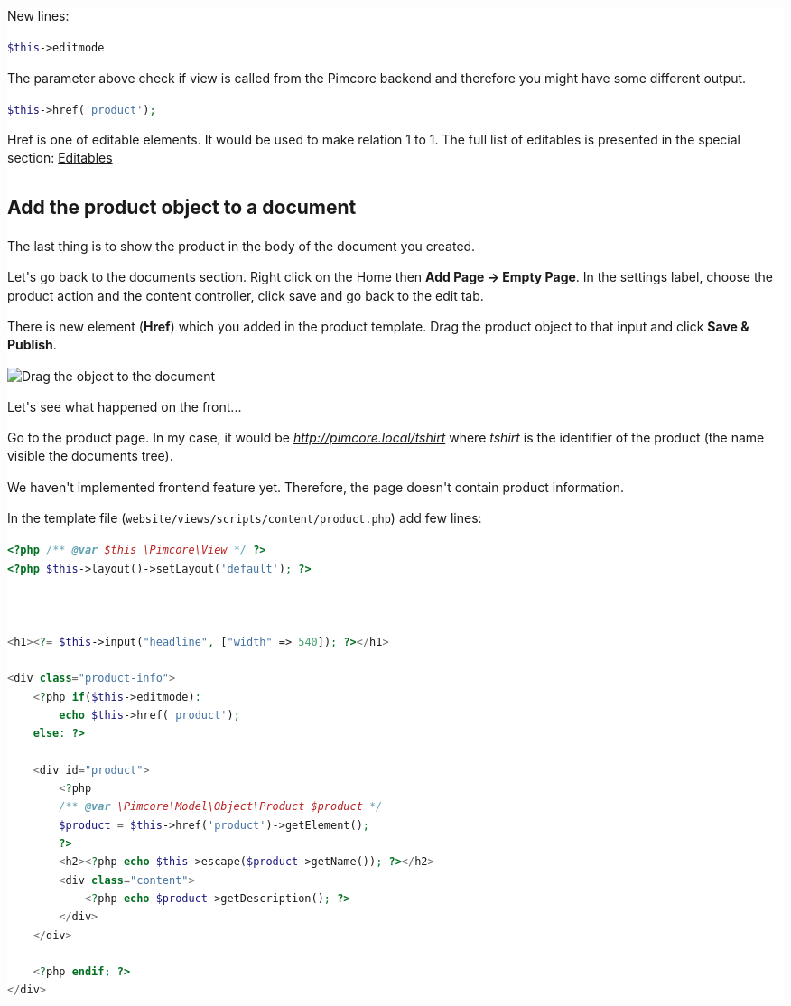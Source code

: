 New lines:

```php
$this->editmode
```

The parameter above check if view is called from the Pimcore backend and therefore you might have some different output. 

```php
$this->href('product');
```

Href is one of editable elements. It would be used to make relation 1 to 1.
The full list of editables is presented in the special section: [Editables](!Documents/Template/Editables)


## Add the product object to a document

The last thing is to show the product in the body of the document you created. 

Let's go back to the documents section. Right click on the Home then **Add Page -> Empty Page**.
In the settings label, choose the product action and the content controller, click save and go back to the edit tab.

There is new element (**Href**) which you added in the product template.
Drag the product object to that input and click **Save & Publish**.

![Drag the object to the document](/img/Pimcore_Elements_drag_to_document.png)

Let's see what happened on the front... 

Go to the product page. In my case, it would be *http://pimcore.local/tshirt* where *tshirt* is the identifier of the product (the name visible the documents tree).

We haven't implemented frontend feature yet. Therefore, the page doesn't contain product information.

In the template file (```website/views/scripts/content/product.php```) add few lines:

```php
<?php /** @var $this \Pimcore\View */ ?>
<?php $this->layout()->setLayout('default'); ?>



<h1><?= $this->input("headline", ["width" => 540]); ?></h1>

<div class="product-info">
    <?php if($this->editmode):
        echo $this->href('product');
    else: ?>

    <div id="product">
        <?php
        /** @var \Pimcore\Model\Object\Product $product */
        $product = $this->href('product')->getElement();
        ?>
        <h2><?php echo $this->escape($product->getName()); ?></h2>
        <div class="content">
            <?php echo $product->getDescription(); ?>
        </div>
    </div>

    <?php endif; ?>
</div>

```


[comment]: #TODOinlineimgs
[comment]: #TODOinlineimgs